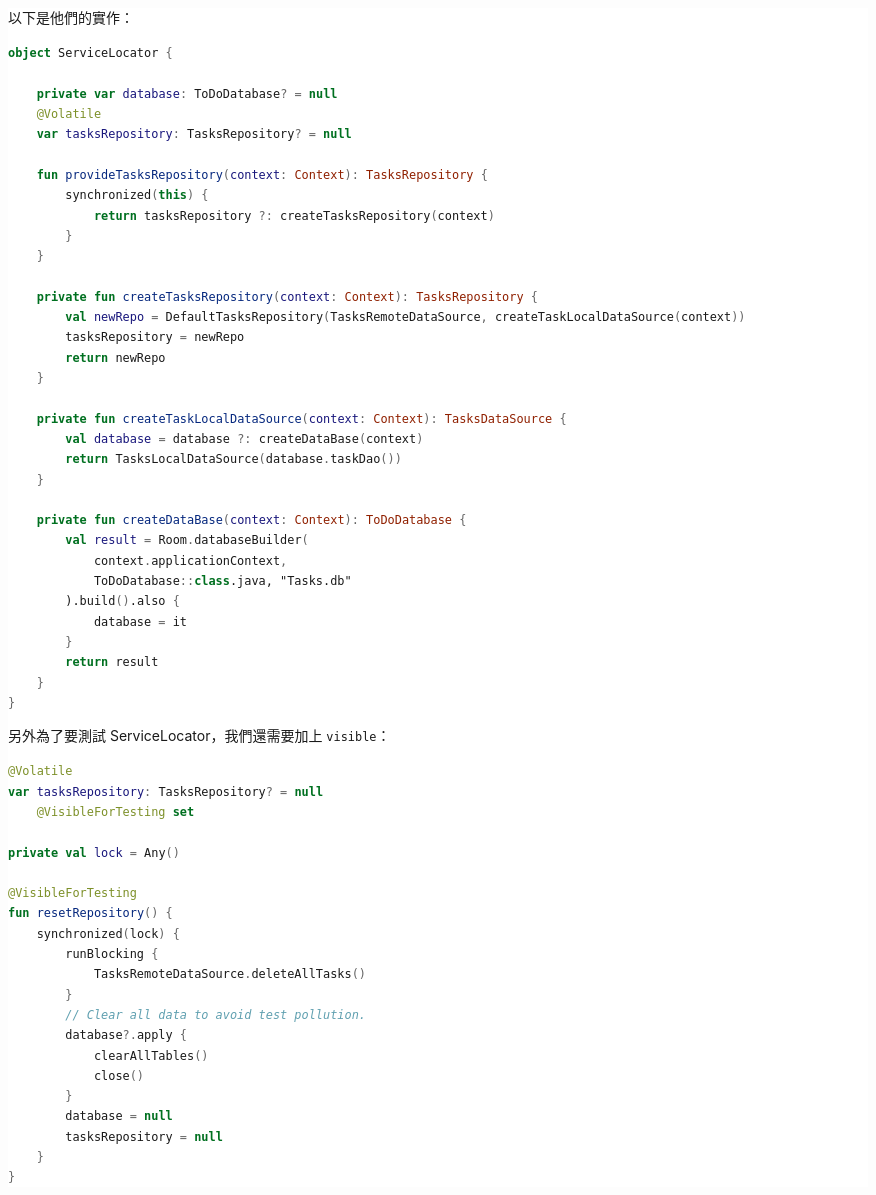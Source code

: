 以下是他們的實作：

```kotlin
object ServiceLocator {

    private var database: ToDoDatabase? = null
    @Volatile
    var tasksRepository: TasksRepository? = null

    fun provideTasksRepository(context: Context): TasksRepository {
        synchronized(this) {
            return tasksRepository ?: createTasksRepository(context)
        }
    }

    private fun createTasksRepository(context: Context): TasksRepository {
        val newRepo = DefaultTasksRepository(TasksRemoteDataSource, createTaskLocalDataSource(context))
        tasksRepository = newRepo
        return newRepo
    }

    private fun createTaskLocalDataSource(context: Context): TasksDataSource {
        val database = database ?: createDataBase(context)
        return TasksLocalDataSource(database.taskDao())
    }

    private fun createDataBase(context: Context): ToDoDatabase {
        val result = Room.databaseBuilder(
            context.applicationContext,
            ToDoDatabase::class.java, "Tasks.db"
        ).build().also {
            database = it
        }
        return result
    }
}
```

另外為了要測試 ServiceLocator，我們還需要加上 `visible`：

```kotlin
@Volatile
var tasksRepository: TasksRepository? = null
    @VisibleForTesting set

private val lock = Any()

@VisibleForTesting
fun resetRepository() {
    synchronized(lock) {
        runBlocking {
            TasksRemoteDataSource.deleteAllTasks()
        }
        // Clear all data to avoid test pollution.
        database?.apply {
            clearAllTables()
            close()
        }
        database = null
        tasksRepository = null
    }
}
```
